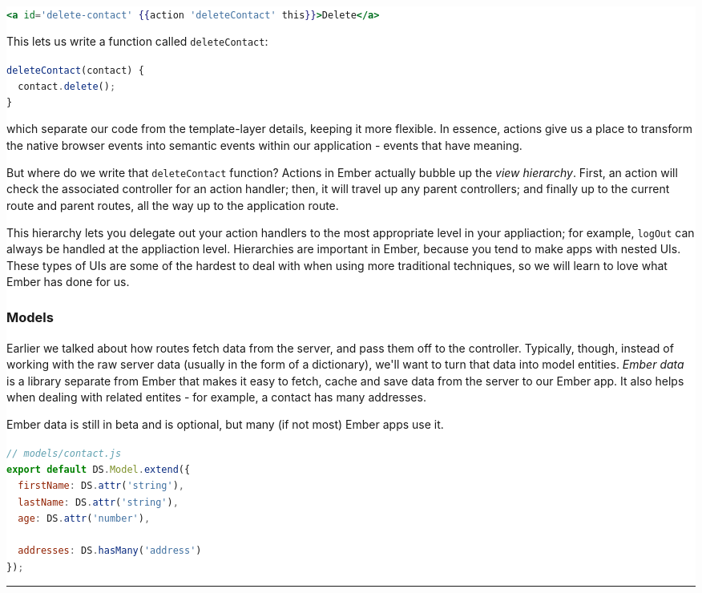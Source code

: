 ```hbs
<a id='delete-contact' {{action 'deleteContact' this}}>Delete</a>
```

This lets us write a function called `deleteContact`:

```js
deleteContact(contact) {
  contact.delete();
}
```

which separate our code from the template-layer details, keeping it more
flexible. In essence, actions give us a place to transform the native
browser events into semantic events within our application - events that
have meaning.

But where do we write that `deleteContact` function? Actions in Ember
actually bubble up the *view hierarchy*. First, an action will check the
associated controller for an action handler; then, it will travel up any
parent controllers; and finally up to the current route and parent
routes, all the way up to the application route.

This hierarchy lets you delegate out your action handlers to the most
appropriate level in your appliaction; for example, `logOut` can always
be handled at the appliaction level. Hierarchies are important in Ember,
because you tend to make apps with nested UIs. These types of UIs are
some of the hardest to deal with when using more traditional techniques,
so we will learn to love what Ember has done for us.

### Models

Earlier we talked about how routes fetch data from the server, and pass
them off to the controller. Typically, though, instead of working with
the raw server data (usually in the form of a dictionary), we'll want to
turn that data into model entities. *Ember data* is a library separate
from Ember that makes it easy to fetch, cache and save data from the server
to our Ember app. It also helps when dealing with related entites - for
example, a contact has many addresses.

Ember data is still in beta and is optional, but many (if not most)
Ember apps use it.

```js
// models/contact.js
export default DS.Model.extend({
  firstName: DS.attr('string'),
  lastName: DS.attr('string'),
  age: DS.attr('number'),

  addresses: DS.hasMany('address')
});
```

----
